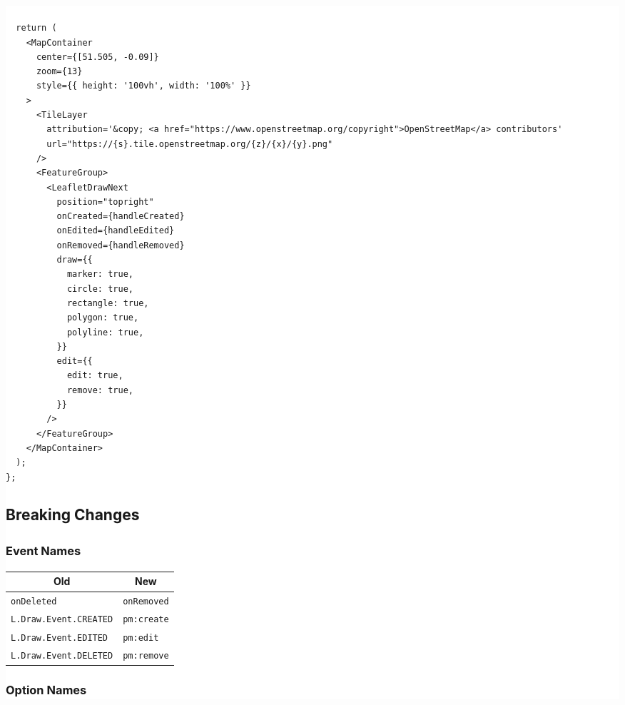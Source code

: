 ```tsx

  return (
    <MapContainer
      center={[51.505, -0.09]}
      zoom={13}
      style={{ height: '100vh', width: '100%' }}
    >
      <TileLayer
        attribution='&copy; <a href="https://www.openstreetmap.org/copyright">OpenStreetMap</a> contributors'
        url="https://{s}.tile.openstreetmap.org/{z}/{x}/{y}.png"
      />
      <FeatureGroup>
        <LeafletDrawNext
          position="topright"
          onCreated={handleCreated}
          onEdited={handleEdited}
          onRemoved={handleRemoved}
          draw={{
            marker: true,
            circle: true,
            rectangle: true,
            polygon: true,
            polyline: true,
          }}
          edit={{
            edit: true,
            remove: true,
          }}
        />
      </FeatureGroup>
    </MapContainer>
  );
};
```

## Breaking Changes

### Event Names

| Old | New |
|-----|-----|
| `onDeleted` | `onRemoved` |
| `L.Draw.Event.CREATED` | `pm:create` |
| `L.Draw.Event.EDITED` | `pm:edit` |
| `L.Draw.Event.DELETED` | `pm:remove` |

### Option Names
